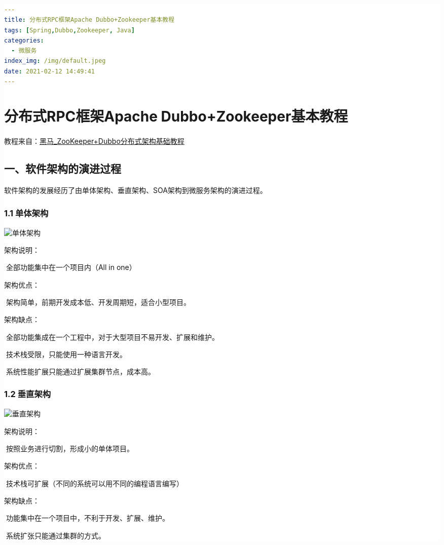 ```yaml
---
title: 分布式RPC框架Apache Dubbo+Zookeeper基本教程
tags: [Spring,Dubbo,Zookeeper, Java]
categories:
  - 微服务
index_img: /img/default.jpeg
date: 2021-02-12 14:49:41
---
```

# 分布式RPC框架Apache Dubbo+Zookeeper基本教程

教程来自：[黑马_ZooKeeper+Dubbo分布式架构基础教程](https://www.bilibili.com/video/BV1yD4y1Q77F)

## 一、软件架构的演进过程

软件架构的发展经历了由单体架构、垂直架构、SOA架构到微服务架构的演进过程。

### 1.1 单体架构

![单体架构](https://gitee.com/haktiong/picture-warehouse/raw/master/images/dubbo/image-20230401005033509.png)

架构说明：

​	全部功能集中在一个项目内（All in one）

架构优点：

​	架构简单，前期开发成本低、开发周期短，适合小型项目。

架构缺点：

​	全部功能集成在一个工程中，对于大型项目不易开发、扩展和维护。

​	技术栈受限，只能使用一种语言开发。

​	系统性能扩展只能通过扩展集群节点，成本高。

### 1.2 垂直架构

![垂直架构](https://gitee.com/haktiong/picture-warehouse/raw/master/images/dubbo/image-20230401005300010.png)

架构说明：

​	按照业务进行切割，形成小的单体项目。

架构优点：

​	技术栈可扩展（不同的系统可以用不同的编程语言编写）

架构缺点：

​	功能集中在一个项目中，不利于开发、扩展、维护。

​	系统扩张只能通过集群的方式。
